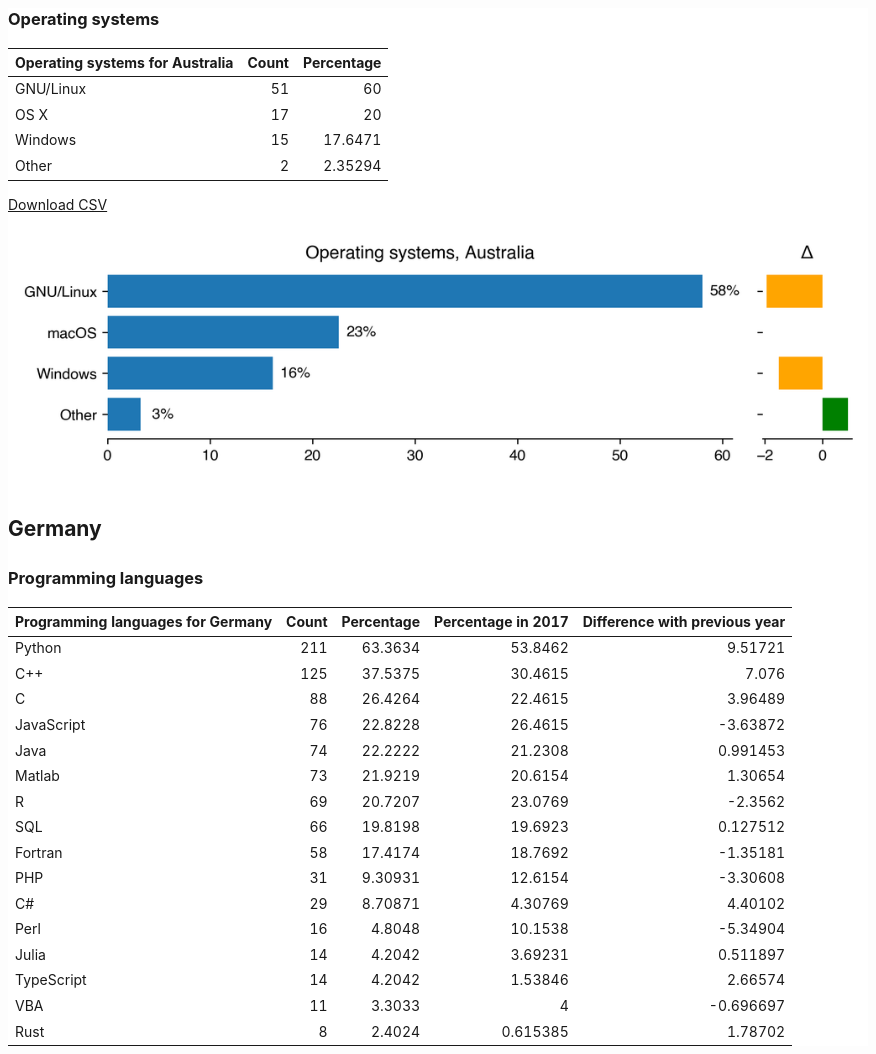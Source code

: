 ### Operating systems

| Operating systems for Australia   |   Count |   Percentage |
|:----------------------------------|--------:|-------------:|
| GNU/Linux                         |      51 |     60       |
| OS X                              |      17 |     20       |
| Windows                           |      15 |     17.6471  |
| Other                             |       2 |      2.35294 |

[Download CSV](/csv/operating-systems_australia.csv)

![operating-systems_australia](/fig/operating-systems_australia.png)


## Germany

### Programming languages

| Programming languages for Germany   |   Count |   Percentage |   Percentage in 2017 |   Difference with previous year |
|:------------------------------------|--------:|-------------:|---------------------:|--------------------------------:|
| Python                              |     211 |    63.3634   |            53.8462   |                        9.51721  |
| C++                                 |     125 |    37.5375   |            30.4615   |                        7.076    |
| C                                   |      88 |    26.4264   |            22.4615   |                        3.96489  |
| JavaScript                          |      76 |    22.8228   |            26.4615   |                       -3.63872  |
| Java                                |      74 |    22.2222   |            21.2308   |                        0.991453 |
| Matlab                              |      73 |    21.9219   |            20.6154   |                        1.30654  |
| R                                   |      69 |    20.7207   |            23.0769   |                       -2.3562   |
| SQL                                 |      66 |    19.8198   |            19.6923   |                        0.127512 |
| Fortran                             |      58 |    17.4174   |            18.7692   |                       -1.35181  |
| PHP                                 |      31 |     9.30931  |            12.6154   |                       -3.30608  |
| C#                                  |      29 |     8.70871  |             4.30769  |                        4.40102  |
| Perl                                |      16 |     4.8048   |            10.1538   |                       -5.34904  |
| Julia                               |      14 |     4.2042   |             3.69231  |                        0.511897 |
| TypeScript                          |      14 |     4.2042   |             1.53846  |                        2.66574  |
| VBA                                 |      11 |     3.3033   |             4        |                       -0.696697 |
| Rust                                |       8 |     2.4024   |             0.615385 |                        1.78702  |